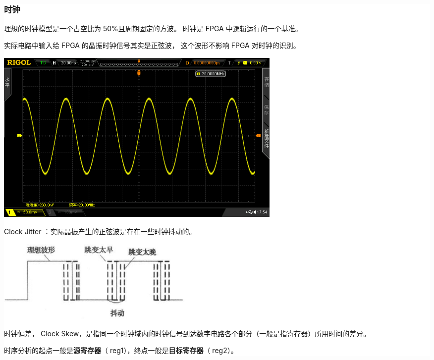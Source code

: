 

### 时钟

理想的时钟模型是一个占空比为 50%且周期固定的方波。 时钟是 FPGA 中逻辑运行的一个基准。  

实际电路中输入给 FPGA 的晶振时钟信号其实是正弦波， 这个波形不影响 FPGA 对时钟的识别。  

<img src="../Typoraphoto/image-20221211114802642.png" alt="image-20221211114802642" style="zoom:67%;" />

Clock Jitter ：实际晶振产生的正弦波是存在一些时钟抖动的。   

<img src="../Typoraphoto/image-20221211114913289.png" alt="image-20221211114913289" style="zoom:67%;" />

时钟偏差， Clock Skew，是指同一个时钟域内的时钟信号到达数字电路各个部分（一般是指寄存器）所用时间的差异。  

时序分析的起点一般是**源寄存器**（ reg1），终点一般是**目标寄存器**（ reg2）。  
